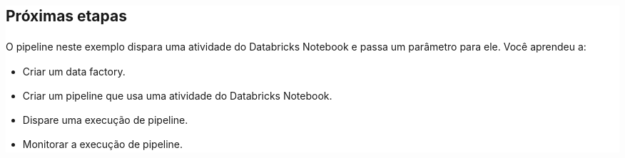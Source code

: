 ## <a name="next-steps"></a>Próximas etapas

O pipeline neste exemplo dispara uma atividade do Databricks Notebook e passa um parâmetro para ele. Você aprendeu a:

  - Criar um data factory.

  - Criar um pipeline que usa uma atividade do Databricks Notebook.

  - Dispare uma execução de pipeline.

  - Monitorar a execução de pipeline.